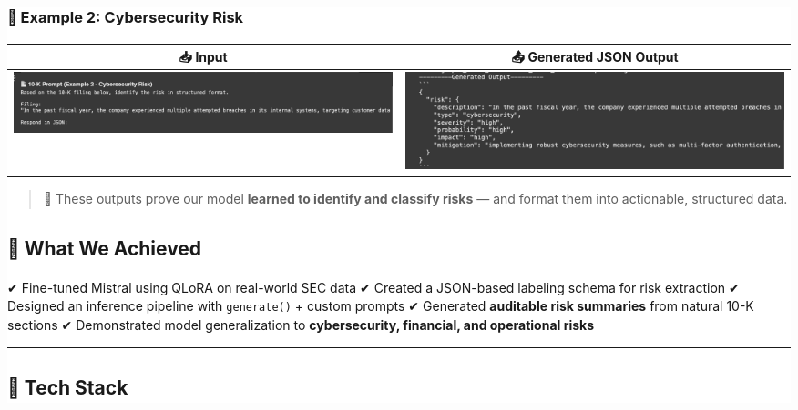 
### 🔐 Example 2: Cybersecurity Risk

<table>
<thead>
<tr>
<th align="center">📥 Input</th>
<th align="center">📤 Generated JSON Output</th>
</tr>
</thead>
<tbody>
<tr>
<td align="center"><img src="./assets/input_cybersecurity.png" width="420"/></td>
<td align="center"><img src="./assets/output_cybersecurity.png" width="420"/></td>
</tr>
</tbody>
</table>

> 📌 These outputs prove our model **learned to identify and classify risks** — and format them into actionable, structured data.

## 🎯 What We Achieved

✔ Fine-tuned Mistral using QLoRA on real-world SEC data
✔ Created a JSON-based labeling schema for risk extraction
✔ Designed an inference pipeline with `generate()` + custom prompts
✔ Generated **auditable risk summaries** from natural 10-K sections
✔ Demonstrated model generalization to **cybersecurity, financial, and operational risks**

---

## 🧰 Tech Stack

